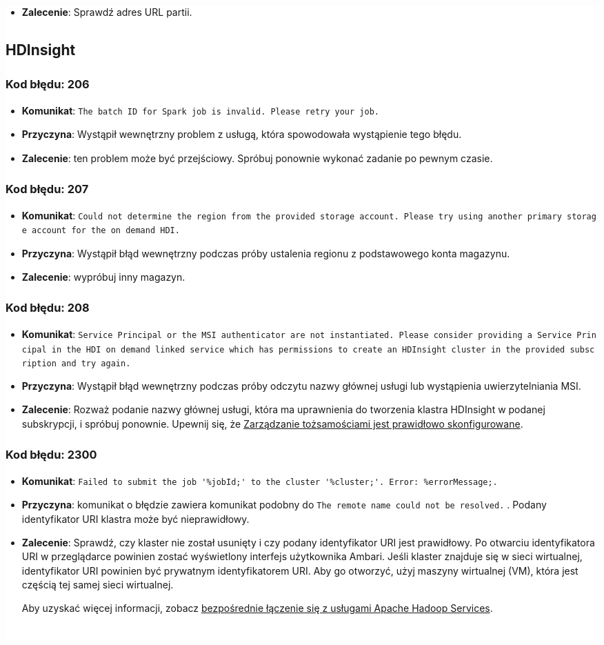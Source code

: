 - **Zalecenie**: Sprawdź adres URL partii.
 
## <a name="hdinsight"></a>HDInsight

### <a name="error-code-206"></a>Kod błędu: 206

- **Komunikat**: `The batch ID for Spark job is invalid. Please retry your job.`

- **Przyczyna**: Wystąpił wewnętrzny problem z usługą, która spowodowała wystąpienie tego błędu.

- **Zalecenie**: ten problem może być przejściowy. Spróbuj ponownie wykonać zadanie po pewnym czasie.

### <a name="error-code-207"></a>Kod błędu: 207

- **Komunikat**: `Could not determine the region from the provided storage account. Please try using another primary storage account for the on demand HDI.`

- **Przyczyna**: Wystąpił błąd wewnętrzny podczas próby ustalenia regionu z podstawowego konta magazynu.

- **Zalecenie**: wypróbuj inny magazyn. 

### <a name="error-code-208"></a>Kod błędu: 208

- **Komunikat**: `Service Principal or the MSI authenticator are not instantiated. Please consider providing a Service Principal in the HDI on demand linked service which has permissions to create an HDInsight cluster in the provided subscription and try again.`

- **Przyczyna**: Wystąpił błąd wewnętrzny podczas próby odczytu nazwy głównej usługi lub wystąpienia uwierzytelniania MSI.

- **Zalecenie**: Rozważ podanie nazwy głównej usługi, która ma uprawnienia do tworzenia klastra HDInsight w podanej subskrypcji, i spróbuj ponownie. Upewnij się, że [Zarządzanie tożsamościami jest prawidłowo skonfigurowane](../hdinsight/hdinsight-managed-identities.md).

### <a name="error-code-2300"></a>Kod błędu: 2300

- **Komunikat**: `Failed to submit the job '%jobId;' to the cluster '%cluster;'. Error: %errorMessage;.`

- **Przyczyna**: komunikat o błędzie zawiera komunikat podobny do `The remote name could not be resolved.` . Podany identyfikator URI klastra może być nieprawidłowy.

- **Zalecenie**: Sprawdź, czy klaster nie został usunięty i czy podany identyfikator URI jest prawidłowy. Po otwarciu identyfikatora URI w przeglądarce powinien zostać wyświetlony interfejs użytkownika Ambari. Jeśli klaster znajduje się w sieci wirtualnej, identyfikator URI powinien być prywatnym identyfikatorem URI. Aby go otworzyć, użyj maszyny wirtualnej (VM), która jest częścią tej samej sieci wirtualnej.

   Aby uzyskać więcej informacji, zobacz [bezpośrednie łączenie się z usługami Apache Hadoop Services](../hdinsight/hdinsight-plan-virtual-network-deployment.md#directly-connect-to-apache-hadoop-services).
 
 </br>
